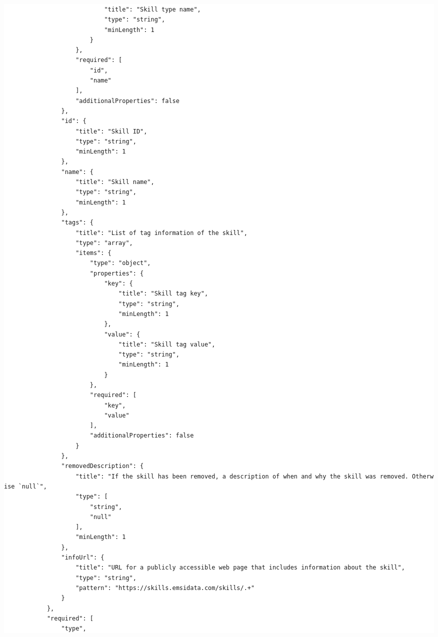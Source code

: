 ```jsonschema
                            "title": "Skill type name",
                            "type": "string",
                            "minLength": 1
                        }
                    },
                    "required": [
                        "id",
                        "name"
                    ],
                    "additionalProperties": false
                },
                "id": {
                    "title": "Skill ID",
                    "type": "string",
                    "minLength": 1
                },
                "name": {
                    "title": "Skill name",
                    "type": "string",
                    "minLength": 1
                },
                "tags": {
                    "title": "List of tag information of the skill",
                    "type": "array",
                    "items": {
                        "type": "object",
                        "properties": {
                            "key": {
                                "title": "Skill tag key",
                                "type": "string",
                                "minLength": 1
                            },
                            "value": {
                                "title": "Skill tag value",
                                "type": "string",
                                "minLength": 1
                            }
                        },
                        "required": [
                            "key",
                            "value"
                        ],
                        "additionalProperties": false
                    }
                },
                "removedDescription": {
                    "title": "If the skill has been removed, a description of when and why the skill was removed. Otherwise `null`",
                    "type": [
                        "string",
                        "null"
                    ],
                    "minLength": 1
                },
                "infoUrl": {
                    "title": "URL for a publicly accessible web page that includes information about the skill",
                    "type": "string",
                    "pattern": "https://skills.emsidata.com/skills/.+"
                }
            },
            "required": [
                "type",
```